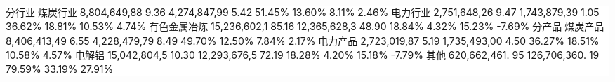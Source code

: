 分行业
煤炭行业
8,804,649,88
9.36
4,274,847,99
5.42
51.45%
13.60%
8.11%
2.46%
电力行业
2,751,648,26
9.47
1,743,879,39
1.05
36.62%
18.81%
10.53%
4.74%
有色金属冶炼
15,236,602,1
85.16
12,365,628,3
48.90
18.84%
4.32%
15.23%
-7.69%
分产品
煤炭产品
8,406,413,49
6.55
4,228,479,79
8.49
49.70%
12.50%
7.84%
2.17%
电力产品
2,723,019,87
5.19
1,735,493,00
4.50
36.27%
18.51%
10.58%
4.57%
电解铝
15,042,804,5
10.30
12,293,676,5
72.19
18.28%
4.20%
15.18%
-7.79%
其他
620,662,461.
95
126,706,360.
19
79.59%
33.19%
27.91%